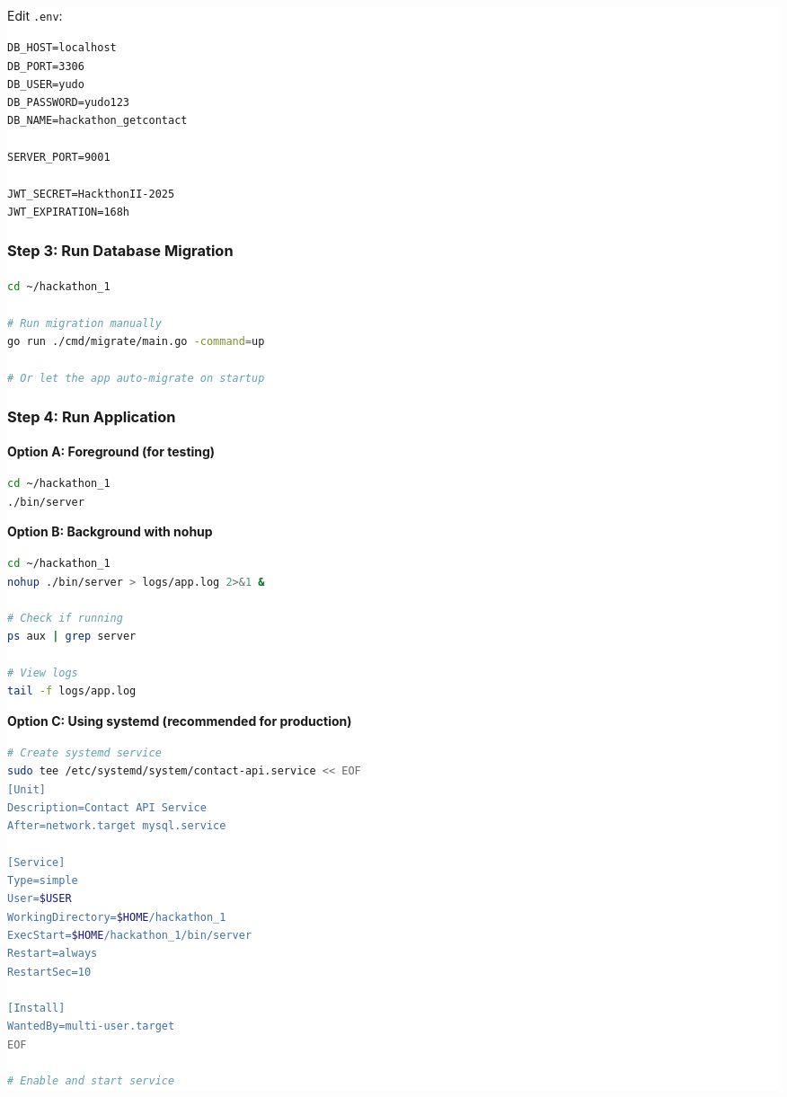 
Edit `.env`:
```env
DB_HOST=localhost
DB_PORT=3306
DB_USER=yudo
DB_PASSWORD=yudo123
DB_NAME=hackathon_getcontact

SERVER_PORT=9001

JWT_SECRET=HackthonII-2025
JWT_EXPIRATION=168h
```

### Step 3: Run Database Migration

```bash
cd ~/hackathon_1

# Run migration manually
go run ./cmd/migrate/main.go -command=up

# Or let the app auto-migrate on startup
```

### Step 4: Run Application

**Option A: Foreground (for testing)**
```bash
cd ~/hackathon_1
./bin/server
```

**Option B: Background with nohup**
```bash
cd ~/hackathon_1
nohup ./bin/server > logs/app.log 2>&1 &

# Check if running
ps aux | grep server

# View logs
tail -f logs/app.log
```

**Option C: Using systemd (recommended for production)**
```bash
# Create systemd service
sudo tee /etc/systemd/system/contact-api.service << EOF
[Unit]
Description=Contact API Service
After=network.target mysql.service

[Service]
Type=simple
User=$USER
WorkingDirectory=$HOME/hackathon_1
ExecStart=$HOME/hackathon_1/bin/server
Restart=always
RestartSec=10

[Install]
WantedBy=multi-user.target
EOF

# Enable and start service
```